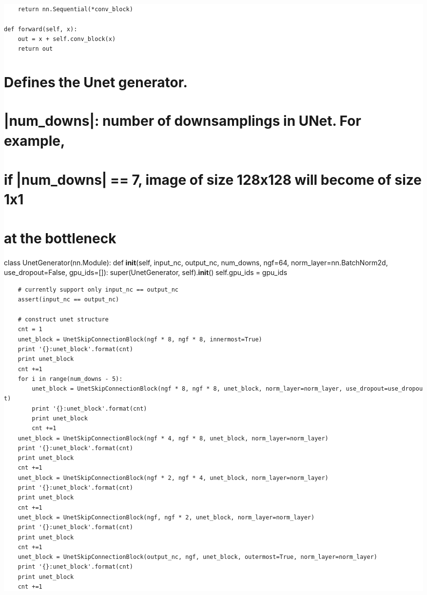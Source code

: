        return nn.Sequential(*conv_block)

    def forward(self, x):
        out = x + self.conv_block(x)
        return out


# Defines the Unet generator.
# |num_downs|: number of downsamplings in UNet. For example,
# if |num_downs| == 7, image of size 128x128 will become of size 1x1
# at the bottleneck
class UnetGenerator(nn.Module):
    def __init__(self, input_nc, output_nc, num_downs, ngf=64,
                 norm_layer=nn.BatchNorm2d, use_dropout=False, gpu_ids=[]):
        super(UnetGenerator, self).__init__()
        self.gpu_ids = gpu_ids

        # currently support only input_nc == output_nc
        assert(input_nc == output_nc)

        # construct unet structure
        cnt = 1
        unet_block = UnetSkipConnectionBlock(ngf * 8, ngf * 8, innermost=True)
        print '{}:unet_block'.format(cnt)
        print unet_block
        cnt +=1
        for i in range(num_downs - 5):
            unet_block = UnetSkipConnectionBlock(ngf * 8, ngf * 8, unet_block, norm_layer=norm_layer, use_dropout=use_dropout)
            print '{}:unet_block'.format(cnt)
            print unet_block
            cnt +=1
        unet_block = UnetSkipConnectionBlock(ngf * 4, ngf * 8, unet_block, norm_layer=norm_layer)
        print '{}:unet_block'.format(cnt)
        print unet_block
        cnt +=1
        unet_block = UnetSkipConnectionBlock(ngf * 2, ngf * 4, unet_block, norm_layer=norm_layer)
        print '{}:unet_block'.format(cnt)
        print unet_block
        cnt +=1
        unet_block = UnetSkipConnectionBlock(ngf, ngf * 2, unet_block, norm_layer=norm_layer)
        print '{}:unet_block'.format(cnt)
        print unet_block
        cnt +=1
        unet_block = UnetSkipConnectionBlock(output_nc, ngf, unet_block, outermost=True, norm_layer=norm_layer)
        print '{}:unet_block'.format(cnt)
        print unet_block
        cnt +=1
